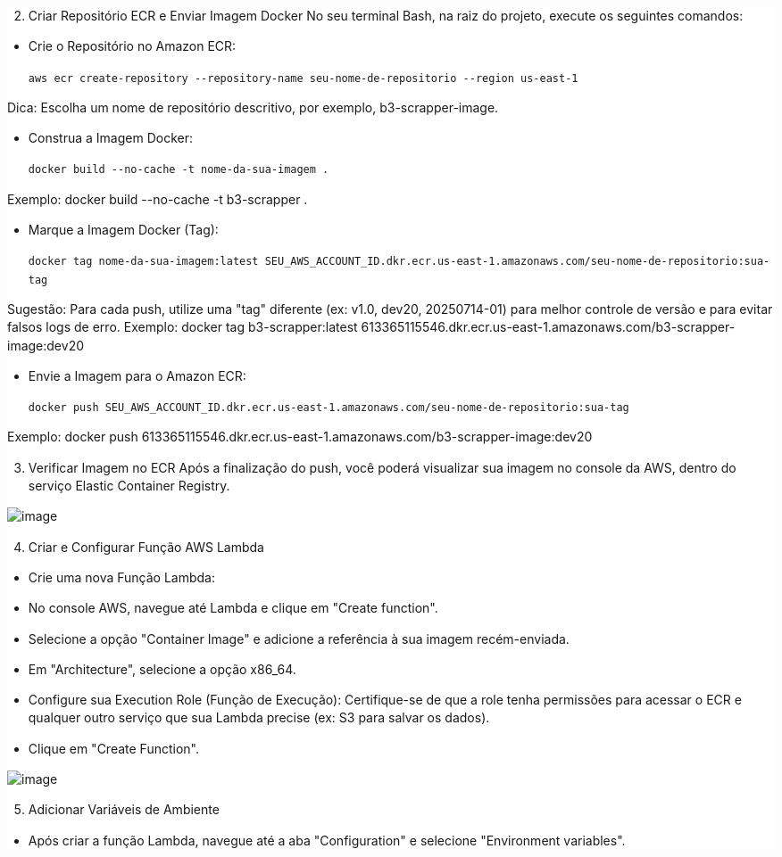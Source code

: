 2. Criar Repositório ECR e Enviar Imagem Docker
No seu terminal Bash, na raiz do projeto, execute os seguintes comandos:

- Crie o Repositório no Amazon ECR:

      aws ecr create-repository --repository-name seu-nome-de-repositorio --region us-east-1

Dica: Escolha um nome de repositório descritivo, por exemplo, b3-scrapper-image.

- Construa a Imagem Docker:
  
      docker build --no-cache -t nome-da-sua-imagem .

Exemplo: docker build --no-cache -t b3-scrapper .

- Marque a Imagem Docker (Tag):

      docker tag nome-da-sua-imagem:latest SEU_AWS_ACCOUNT_ID.dkr.ecr.us-east-1.amazonaws.com/seu-nome-de-repositorio:sua-tag

Sugestão: Para cada push, utilize uma "tag" diferente (ex: v1.0, dev20, 20250714-01) para melhor controle de versão e para evitar falsos logs de erro.
Exemplo: docker tag b3-scrapper:latest 613365115546.dkr.ecr.us-east-1.amazonaws.com/b3-scrapper-image:dev20

- Envie a Imagem para o Amazon ECR:

      docker push SEU_AWS_ACCOUNT_ID.dkr.ecr.us-east-1.amazonaws.com/seu-nome-de-repositorio:sua-tag
  
Exemplo: docker push 613365115546.dkr.ecr.us-east-1.amazonaws.com/b3-scrapper-image:dev20


3. Verificar Imagem no ECR
Após a finalização do push, você poderá visualizar sua imagem no console da AWS, dentro do serviço Elastic Container Registry.
<img width="1459" height="131" alt="image" src="https://github.com/user-attachments/assets/99b80fd0-5b94-4137-8d76-8e3327504801" />


4. Criar e Configurar Função AWS Lambda
- Crie uma nova Função Lambda:

- No console AWS, navegue até Lambda e clique em "Create function".

- Selecione a opção "Container Image" e adicione a referência à sua imagem recém-enviada.

- Em "Architecture", selecione a opção x86_64.

- Configure sua Execution Role (Função de Execução): Certifique-se de que a role tenha permissões para acessar o ECR e qualquer outro serviço que sua Lambda precise (ex: S3 para salvar os dados).

- Clique em "Create Function".
<img width="1644" height="388" alt="image" src="https://github.com/user-attachments/assets/d1312c31-3ef1-4cff-92ce-91e407c4bace" />





5. Adicionar Variáveis de Ambiente
   
- Após criar a função Lambda, navegue até a aba "Configuration" e selecione "Environment variables".
